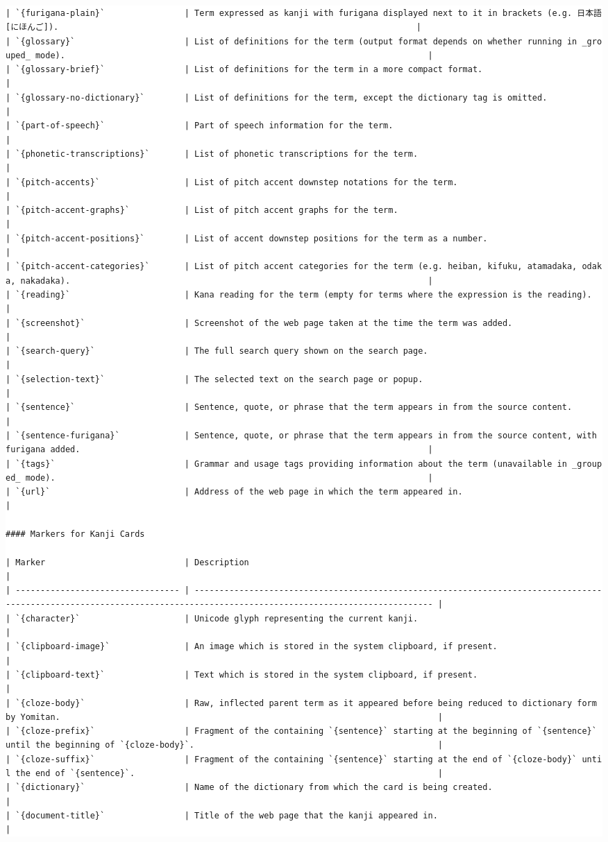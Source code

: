     | `{furigana-plain}`                | Term expressed as kanji with furigana displayed next to it in brackets (e.g. 日本語[にほんご]).                                                                        |
    | `{glossary}`                      | List of definitions for the term (output format depends on whether running in _grouped_ mode).                                                                         |
    | `{glossary-brief}`                | List of definitions for the term in a more compact format.                                                                                                             |
    | `{glossary-no-dictionary}`        | List of definitions for the term, except the dictionary tag is omitted.                                                                                                |
    | `{part-of-speech}`                | Part of speech information for the term.                                                                                                                               |
    | `{phonetic-transcriptions}`       | List of phonetic transcriptions for the term.                                                                                                                          |
    | `{pitch-accents}`                 | List of pitch accent downstep notations for the term.                                                                                                                  |
    | `{pitch-accent-graphs}`           | List of pitch accent graphs for the term.                                                                                                                              |
    | `{pitch-accent-positions}`        | List of accent downstep positions for the term as a number.                                                                                                            |
    | `{pitch-accent-categories}`       | List of pitch accent categories for the term (e.g. heiban, kifuku, atamadaka, odaka, nakadaka).                                                                        |
    | `{reading}`                       | Kana reading for the term (empty for terms where the expression is the reading).                                                                                       |
    | `{screenshot}`                    | Screenshot of the web page taken at the time the term was added.                                                                                                       |
    | `{search-query}`                  | The full search query shown on the search page.                                                                                                                        |
    | `{selection-text}`                | The selected text on the search page or popup.                                                                                                                         |
    | `{sentence}`                      | Sentence, quote, or phrase that the term appears in from the source content.                                                                                           |
    | `{sentence-furigana}`             | Sentence, quote, or phrase that the term appears in from the source content, with furigana added.                                                                      |
    | `{tags}`                          | Grammar and usage tags providing information about the term (unavailable in _grouped_ mode).                                                                           |
    | `{url}`                           | Address of the web page in which the term appeared in.                                                                                                                 |

    #### Markers for Kanji Cards

    | Marker                            | Description                                                                                                                                                              |
    | --------------------------------- | ------------------------------------------------------------------------------------------------------------------------------------------------------------------------ |
    | `{character}`                     | Unicode glyph representing the current kanji.                                                                                                                            |
    | `{clipboard-image}`               | An image which is stored in the system clipboard, if present.                                                                                                            |
    | `{clipboard-text}`                | Text which is stored in the system clipboard, if present.                                                                                                                |
    | `{cloze-body}`                    | Raw, inflected parent term as it appeared before being reduced to dictionary form by Yomitan.                                                                            |
    | `{cloze-prefix}`                  | Fragment of the containing `{sentence}` starting at the beginning of `{sentence}` until the beginning of `{cloze-body}`.                                                 |
    | `{cloze-suffix}`                  | Fragment of the containing `{sentence}` starting at the end of `{cloze-body}` until the end of `{sentence}`.                                                             |
    | `{dictionary}`                    | Name of the dictionary from which the card is being created.                                                                                                             |
    | `{document-title}`                | Title of the web page that the kanji appeared in.                                                                                                                        |